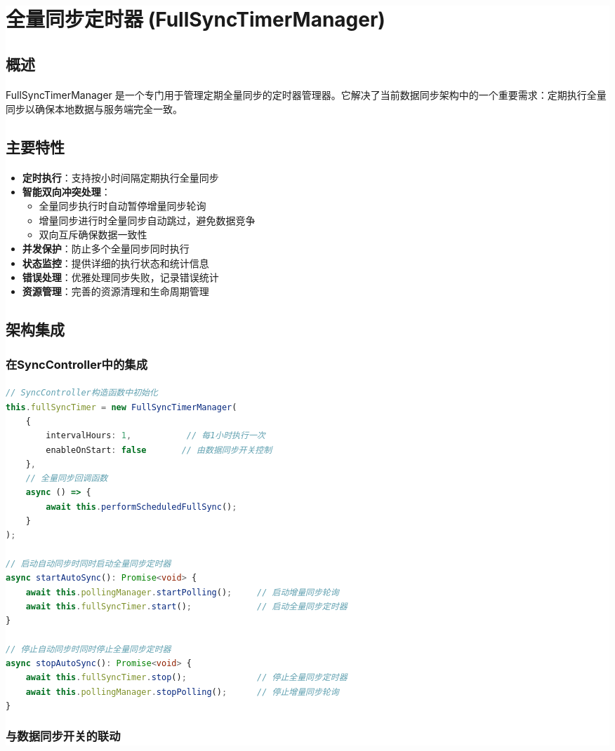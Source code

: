 # 全量同步定时器 (FullSyncTimerManager)

## 概述

FullSyncTimerManager 是一个专门用于管理定期全量同步的定时器管理器。它解决了当前数据同步架构中的一个重要需求：定期执行全量同步以确保本地数据与服务端完全一致。

## 主要特性

- **定时执行**：支持按小时间隔定期执行全量同步
- **智能双向冲突处理**：
  - 全量同步执行时自动暂停增量同步轮询
  - 增量同步进行时全量同步自动跳过，避免数据竞争
  - 双向互斥确保数据一致性
- **并发保护**：防止多个全量同步同时执行
- **状态监控**：提供详细的执行状态和统计信息
- **错误处理**：优雅处理同步失败，记录错误统计
- **资源管理**：完善的资源清理和生命周期管理

## 架构集成

### 在SyncController中的集成

```typescript
// SyncController构造函数中初始化
this.fullSyncTimer = new FullSyncTimerManager(
    {
        intervalHours: 1,           // 每1小时执行一次
        enableOnStart: false       // 由数据同步开关控制
    },
    // 全量同步回调函数
    async () => {
        await this.performScheduledFullSync();
    }
);

// 启动自动同步时同时启动全量同步定时器
async startAutoSync(): Promise<void> {
    await this.pollingManager.startPolling();     // 启动增量同步轮询
    await this.fullSyncTimer.start();             // 启动全量同步定时器
}

// 停止自动同步时同时停止全量同步定时器  
async stopAutoSync(): Promise<void> {
    await this.fullSyncTimer.stop();              // 停止全量同步定时器
    await this.pollingManager.stopPolling();      // 停止增量同步轮询
}
```

### 与数据同步开关的联动
